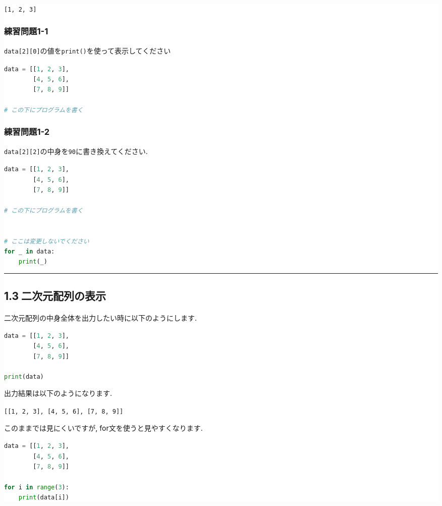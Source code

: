 ```
[1, 2, 3]
```

### 練習問題1-1

`data[2][0]`の値を`print()`を使って表示してください

```python
data = [[1, 2, 3],
        [4, 5, 6],
        [7, 8, 9]]

# この下にプログラムを書く
```

### 練習問題1-2

`data[2][2]`の中身を`90`に書き換えてください.

```python
data = [[1, 2, 3],
        [4, 5, 6],
        [7, 8, 9]]

# この下にプログラムを書く


# ここは変更しないでください
for _ in data:
    print(_)
```

---

## 1.3 二次元配列の表示

二次元配列の中身全体を出力したい時に以下のようにします.

```python
data = [[1, 2, 3],
        [4, 5, 6],
        [7, 8, 9]]

print(data)
```

出力結果は以下のようになります.

```
[[1, 2, 3], [4, 5, 6], [7, 8, 9]]
```

このままでは見にくいですが, for文を使うと見やすくなります.

```python
data = [[1, 2, 3],
        [4, 5, 6],
        [7, 8, 9]]

for i in range(3):
    print(data[i])
```
